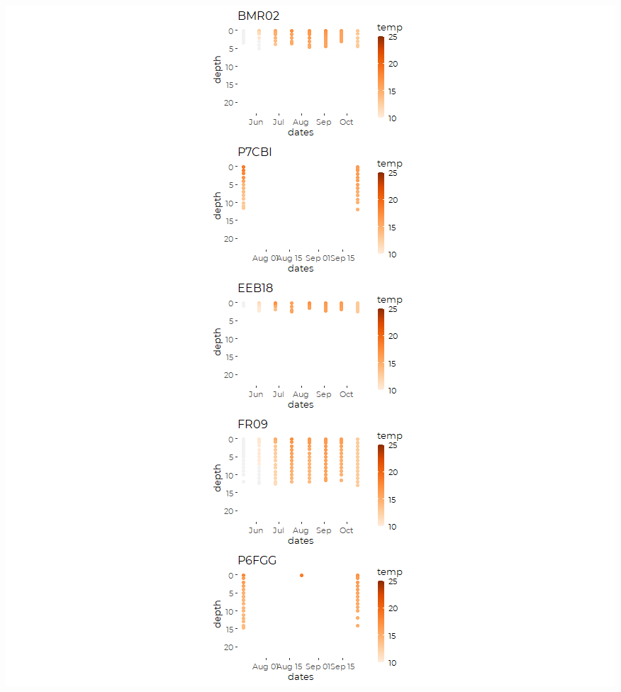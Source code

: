 <img src="DEP_Sonde_Analysis_files/figure-gfm/unnamed-chunk-13-1.png" style="display: block; margin: auto;" /><img src="DEP_Sonde_Analysis_files/figure-gfm/unnamed-chunk-13-2.png" style="display: block; margin: auto;" /><img src="DEP_Sonde_Analysis_files/figure-gfm/unnamed-chunk-13-3.png" style="display: block; margin: auto;" /><img src="DEP_Sonde_Analysis_files/figure-gfm/unnamed-chunk-13-4.png" style="display: block; margin: auto;" /><img src="DEP_Sonde_Analysis_files/figure-gfm/unnamed-chunk-13-5.png" style="display: block; margin: auto;" />